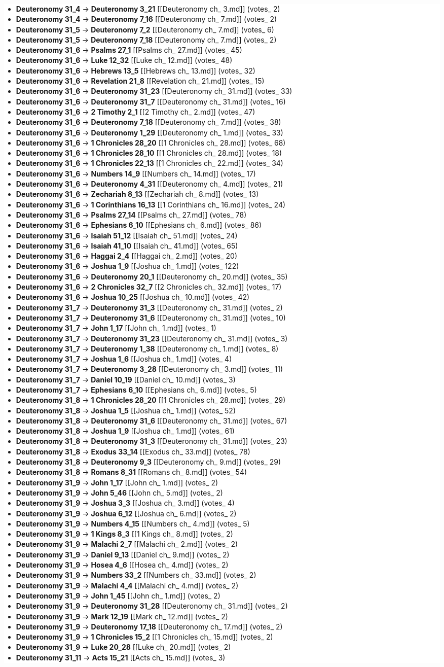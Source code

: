 - **Deuteronomy 31_4** → **Deuteronomy 3_21** [[Deuteronomy ch_ 3.md]] (votes_ 2)
- **Deuteronomy 31_4** → **Deuteronomy 7_16** [[Deuteronomy ch_ 7.md]] (votes_ 2)
- **Deuteronomy 31_5** → **Deuteronomy 7_2** [[Deuteronomy ch_ 7.md]] (votes_ 6)
- **Deuteronomy 31_5** → **Deuteronomy 7_18** [[Deuteronomy ch_ 7.md]] (votes_ 2)
- **Deuteronomy 31_6** → **Psalms 27_1** [[Psalms ch_ 27.md]] (votes_ 45)
- **Deuteronomy 31_6** → **Luke 12_32** [[Luke ch_ 12.md]] (votes_ 48)
- **Deuteronomy 31_6** → **Hebrews 13_5** [[Hebrews ch_ 13.md]] (votes_ 32)
- **Deuteronomy 31_6** → **Revelation 21_8** [[Revelation ch_ 21.md]] (votes_ 15)
- **Deuteronomy 31_6** → **Deuteronomy 31_23** [[Deuteronomy ch_ 31.md]] (votes_ 33)
- **Deuteronomy 31_6** → **Deuteronomy 31_7** [[Deuteronomy ch_ 31.md]] (votes_ 16)
- **Deuteronomy 31_6** → **2 Timothy 2_1** [[2 Timothy ch_ 2.md]] (votes_ 47)
- **Deuteronomy 31_6** → **Deuteronomy 7_18** [[Deuteronomy ch_ 7.md]] (votes_ 38)
- **Deuteronomy 31_6** → **Deuteronomy 1_29** [[Deuteronomy ch_ 1.md]] (votes_ 33)
- **Deuteronomy 31_6** → **1 Chronicles 28_20** [[1 Chronicles ch_ 28.md]] (votes_ 68)
- **Deuteronomy 31_6** → **1 Chronicles 28_10** [[1 Chronicles ch_ 28.md]] (votes_ 18)
- **Deuteronomy 31_6** → **1 Chronicles 22_13** [[1 Chronicles ch_ 22.md]] (votes_ 34)
- **Deuteronomy 31_6** → **Numbers 14_9** [[Numbers ch_ 14.md]] (votes_ 17)
- **Deuteronomy 31_6** → **Deuteronomy 4_31** [[Deuteronomy ch_ 4.md]] (votes_ 21)
- **Deuteronomy 31_6** → **Zechariah 8_13** [[Zechariah ch_ 8.md]] (votes_ 13)
- **Deuteronomy 31_6** → **1 Corinthians 16_13** [[1 Corinthians ch_ 16.md]] (votes_ 24)
- **Deuteronomy 31_6** → **Psalms 27_14** [[Psalms ch_ 27.md]] (votes_ 78)
- **Deuteronomy 31_6** → **Ephesians 6_10** [[Ephesians ch_ 6.md]] (votes_ 86)
- **Deuteronomy 31_6** → **Isaiah 51_12** [[Isaiah ch_ 51.md]] (votes_ 24)
- **Deuteronomy 31_6** → **Isaiah 41_10** [[Isaiah ch_ 41.md]] (votes_ 65)
- **Deuteronomy 31_6** → **Haggai 2_4** [[Haggai ch_ 2.md]] (votes_ 20)
- **Deuteronomy 31_6** → **Joshua 1_9** [[Joshua ch_ 1.md]] (votes_ 122)
- **Deuteronomy 31_6** → **Deuteronomy 20_1** [[Deuteronomy ch_ 20.md]] (votes_ 35)
- **Deuteronomy 31_6** → **2 Chronicles 32_7** [[2 Chronicles ch_ 32.md]] (votes_ 17)
- **Deuteronomy 31_6** → **Joshua 10_25** [[Joshua ch_ 10.md]] (votes_ 42)
- **Deuteronomy 31_7** → **Deuteronomy 31_3** [[Deuteronomy ch_ 31.md]] (votes_ 2)
- **Deuteronomy 31_7** → **Deuteronomy 31_6** [[Deuteronomy ch_ 31.md]] (votes_ 10)
- **Deuteronomy 31_7** → **John 1_17** [[John ch_ 1.md]] (votes_ 1)
- **Deuteronomy 31_7** → **Deuteronomy 31_23** [[Deuteronomy ch_ 31.md]] (votes_ 3)
- **Deuteronomy 31_7** → **Deuteronomy 1_38** [[Deuteronomy ch_ 1.md]] (votes_ 8)
- **Deuteronomy 31_7** → **Joshua 1_6** [[Joshua ch_ 1.md]] (votes_ 4)
- **Deuteronomy 31_7** → **Deuteronomy 3_28** [[Deuteronomy ch_ 3.md]] (votes_ 11)
- **Deuteronomy 31_7** → **Daniel 10_19** [[Daniel ch_ 10.md]] (votes_ 3)
- **Deuteronomy 31_7** → **Ephesians 6_10** [[Ephesians ch_ 6.md]] (votes_ 5)
- **Deuteronomy 31_8** → **1 Chronicles 28_20** [[1 Chronicles ch_ 28.md]] (votes_ 29)
- **Deuteronomy 31_8** → **Joshua 1_5** [[Joshua ch_ 1.md]] (votes_ 52)
- **Deuteronomy 31_8** → **Deuteronomy 31_6** [[Deuteronomy ch_ 31.md]] (votes_ 67)
- **Deuteronomy 31_8** → **Joshua 1_9** [[Joshua ch_ 1.md]] (votes_ 61)
- **Deuteronomy 31_8** → **Deuteronomy 31_3** [[Deuteronomy ch_ 31.md]] (votes_ 23)
- **Deuteronomy 31_8** → **Exodus 33_14** [[Exodus ch_ 33.md]] (votes_ 78)
- **Deuteronomy 31_8** → **Deuteronomy 9_3** [[Deuteronomy ch_ 9.md]] (votes_ 29)
- **Deuteronomy 31_8** → **Romans 8_31** [[Romans ch_ 8.md]] (votes_ 54)
- **Deuteronomy 31_9** → **John 1_17** [[John ch_ 1.md]] (votes_ 2)
- **Deuteronomy 31_9** → **John 5_46** [[John ch_ 5.md]] (votes_ 2)
- **Deuteronomy 31_9** → **Joshua 3_3** [[Joshua ch_ 3.md]] (votes_ 4)
- **Deuteronomy 31_9** → **Joshua 6_12** [[Joshua ch_ 6.md]] (votes_ 2)
- **Deuteronomy 31_9** → **Numbers 4_15** [[Numbers ch_ 4.md]] (votes_ 5)
- **Deuteronomy 31_9** → **1 Kings 8_3** [[1 Kings ch_ 8.md]] (votes_ 2)
- **Deuteronomy 31_9** → **Malachi 2_7** [[Malachi ch_ 2.md]] (votes_ 2)
- **Deuteronomy 31_9** → **Daniel 9_13** [[Daniel ch_ 9.md]] (votes_ 2)
- **Deuteronomy 31_9** → **Hosea 4_6** [[Hosea ch_ 4.md]] (votes_ 2)
- **Deuteronomy 31_9** → **Numbers 33_2** [[Numbers ch_ 33.md]] (votes_ 2)
- **Deuteronomy 31_9** → **Malachi 4_4** [[Malachi ch_ 4.md]] (votes_ 2)
- **Deuteronomy 31_9** → **John 1_45** [[John ch_ 1.md]] (votes_ 2)
- **Deuteronomy 31_9** → **Deuteronomy 31_28** [[Deuteronomy ch_ 31.md]] (votes_ 2)
- **Deuteronomy 31_9** → **Mark 12_19** [[Mark ch_ 12.md]] (votes_ 2)
- **Deuteronomy 31_9** → **Deuteronomy 17_18** [[Deuteronomy ch_ 17.md]] (votes_ 2)
- **Deuteronomy 31_9** → **1 Chronicles 15_2** [[1 Chronicles ch_ 15.md]] (votes_ 2)
- **Deuteronomy 31_9** → **Luke 20_28** [[Luke ch_ 20.md]] (votes_ 2)
- **Deuteronomy 31_11** → **Acts 15_21** [[Acts ch_ 15.md]] (votes_ 3)